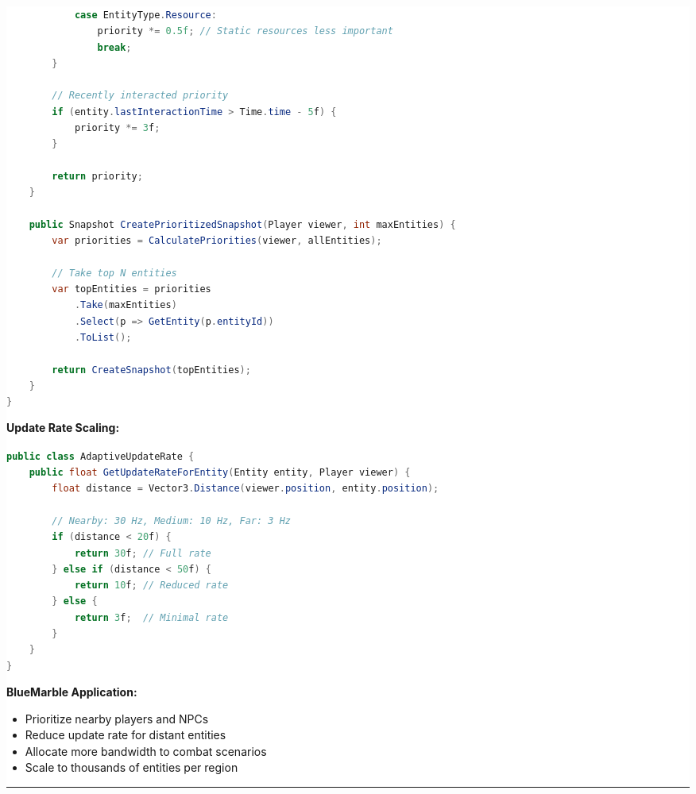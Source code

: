 ```csharp
            case EntityType.Resource:
                priority *= 0.5f; // Static resources less important
                break;
        }
        
        // Recently interacted priority
        if (entity.lastInteractionTime > Time.time - 5f) {
            priority *= 3f;
        }
        
        return priority;
    }
    
    public Snapshot CreatePrioritizedSnapshot(Player viewer, int maxEntities) {
        var priorities = CalculatePriorities(viewer, allEntities);
        
        // Take top N entities
        var topEntities = priorities
            .Take(maxEntities)
            .Select(p => GetEntity(p.entityId))
            .ToList();
        
        return CreateSnapshot(topEntities);
    }
}
```

**Update Rate Scaling:**

```csharp
public class AdaptiveUpdateRate {
    public float GetUpdateRateForEntity(Entity entity, Player viewer) {
        float distance = Vector3.Distance(viewer.position, entity.position);
        
        // Nearby: 30 Hz, Medium: 10 Hz, Far: 3 Hz
        if (distance < 20f) {
            return 30f; // Full rate
        } else if (distance < 50f) {
            return 10f; // Reduced rate
        } else {
            return 3f;  // Minimal rate
        }
    }
}
```

**BlueMarble Application:**
- Prioritize nearby players and NPCs
- Reduce update rate for distant entities
- Allocate more bandwidth to combat scenarios
- Scale to thousands of entities per region

---
